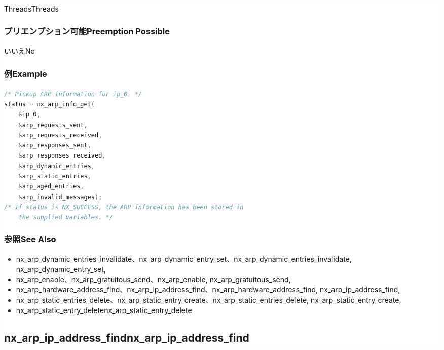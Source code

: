 <span data-ttu-id="ff631-263">Threads</span><span class="sxs-lookup"><span data-stu-id="ff631-263">Threads</span></span>

### <a name="preemption-possible"></a><span data-ttu-id="ff631-264">プリエンプション可能</span><span class="sxs-lookup"><span data-stu-id="ff631-264">Preemption Possible</span></span>

<span data-ttu-id="ff631-265">いいえ</span><span class="sxs-lookup"><span data-stu-id="ff631-265">No</span></span>

### <a name="example"></a><span data-ttu-id="ff631-266">例</span><span class="sxs-lookup"><span data-stu-id="ff631-266">Example</span></span>

```C
/* Pickup ARP information for ip_0. */
status = nx_arp_info_get(
    &ip_0, 
    &arp_requests_sent,
    &arp_requests_received,
    &arp_responses_sent,
    &arp_responses_received,
    &arp_dynamic_entries,
    &arp_static_entries,
    &arp_aged_entries,
    &arp_invalid_messages);
/* If status is NX_SUCCESS, the ARP information has been stored in
    the supplied variables. */
```

### <a name="see-also"></a><span data-ttu-id="ff631-267">参照</span><span class="sxs-lookup"><span data-stu-id="ff631-267">See Also</span></span>

- <span data-ttu-id="ff631-268">nx_arp_dynamic_entries_invalidate、nx_arp_dynamic_entry_set、</span><span class="sxs-lookup"><span data-stu-id="ff631-268">nx_arp_dynamic_entries_invalidate, nx_arp_dynamic_entry_set,</span></span>
- <span data-ttu-id="ff631-269">nx_arp_enable、nx_arp_gratuitous_send、</span><span class="sxs-lookup"><span data-stu-id="ff631-269">nx_arp_enable, nx_arp_gratuitous_send,</span></span>
- <span data-ttu-id="ff631-270">nx_arp_hardware_address_find、nx_arp_ip_address_find、</span><span class="sxs-lookup"><span data-stu-id="ff631-270">nx_arp_hardware_address_find, nx_arp_ip_address_find,</span></span>
- <span data-ttu-id="ff631-271">nx_arp_static_entries_delete、nx_arp_static_entry_create、</span><span class="sxs-lookup"><span data-stu-id="ff631-271">nx_arp_static_entries_delete, nx_arp_static_entry_create,</span></span>
- <span data-ttu-id="ff631-272">nx_arp_static_entry_delete</span><span class="sxs-lookup"><span data-stu-id="ff631-272">nx_arp_static_entry_delete</span></span>

## <a name="nx_arp_ip_address_find"></a><span data-ttu-id="ff631-273">nx_arp_ip_address_find</span><span class="sxs-lookup"><span data-stu-id="ff631-273">nx_arp_ip_address_find</span></span>
